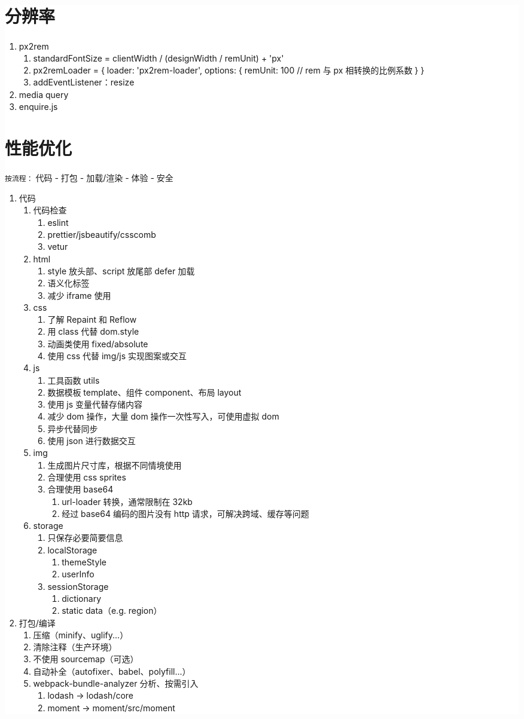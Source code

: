 # 分辨率

1.  px2rem
    1.  standardFontSize = clientWidth / (designWidth / remUnit) + 'px'
    2.  px2remLoader = {
        loader: 'px2rem-loader',
        options: {
        remUnit: 100 // rem 与 px 相转换的比例系数
        }
        }
    3.  addEventListener：resize
2.  media query
3.  enquire.js

# 性能优化

`按流程：`
代码 - 打包 - 加载/渲染 - 体验 - 安全

1.  代码
    1.  代码检查
        1.  eslint
        2.  prettier/jsbeautify/csscomb
        3.  vetur
    2.  html
        1.  style 放头部、script 放尾部 defer 加载
        2.  语义化标签
        3.  减少 iframe 使用
    3.  css
        1.  了解 Repaint 和 Reflow
        2.  用 class 代替 dom.style
        3.  动画类使用 fixed/absolute
        4.  使用 css 代替 img/js 实现图案或交互
    4.  js
        1.  工具函数 utils
        2.  数据模板 template、组件 component、布局 layout
        3.  使用 js 变量代替存储内容
        4.  减少 dom 操作，大量 dom 操作一次性写入，可使用虚拟 dom
        5.  异步代替同步
        6.  使用 json 进行数据交互
    5.  img
        1.  生成图片尺寸库，根据不同情境使用
        2.  合理使用 css sprites
        3.  合理使用 base64
            1.  url-loader 转换，通常限制在 32kb
            2.  经过 base64 编码的图片没有 http 请求，可解决跨域、缓存等问题
    6.  storage
        1.  只保存必要简要信息
        2.  localStorage
            1.  themeStyle
            2.  userInfo
        3.  sessionStorage
            1.  dictionary
            2.  static data（e.g. region）
2.  打包/编译
    1.  压缩（minify、uglify...）
    2.  清除注释（生产环境）
    3.  不使用 sourcemap（可选）
    4.  自动补全（autofixer、babel、polyfill...）
    5.  webpack-bundle-analyzer 分析、按需引入
        1.  lodash -> lodash/core
        2.  moment -> moment/src/moment